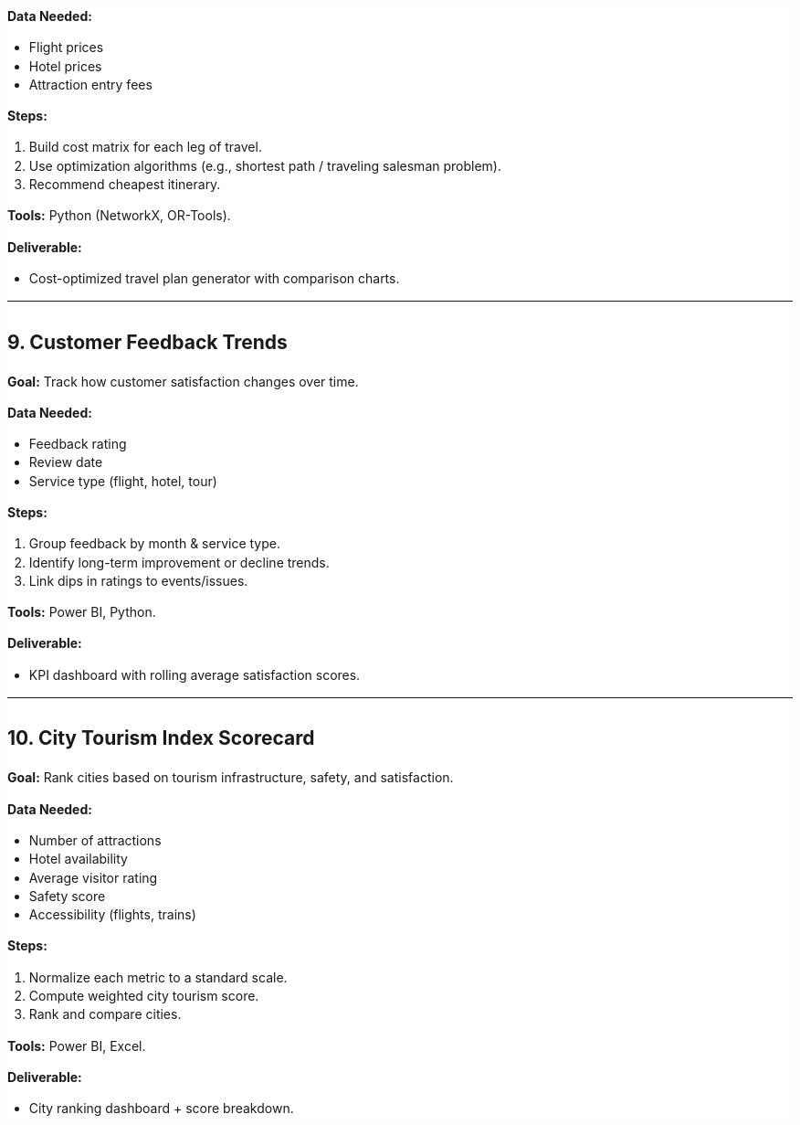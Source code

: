 **Data Needed:**

* Flight prices
* Hotel prices
* Attraction entry fees

**Steps:**

1. Build cost matrix for each leg of travel.
2. Use optimization algorithms (e.g., shortest path / traveling salesman problem).
3. Recommend cheapest itinerary.

**Tools:** Python (NetworkX, OR-Tools).

**Deliverable:**

* Cost-optimized travel plan generator with comparison charts.

---

## **9. Customer Feedback Trends**

**Goal:** Track how customer satisfaction changes over time.

**Data Needed:**

* Feedback rating
* Review date
* Service type (flight, hotel, tour)

**Steps:**

1. Group feedback by month & service type.
2. Identify long-term improvement or decline trends.
3. Link dips in ratings to events/issues.

**Tools:** Power BI, Python.

**Deliverable:**

* KPI dashboard with rolling average satisfaction scores.

---

## **10. City Tourism Index Scorecard**

**Goal:** Rank cities based on tourism infrastructure, safety, and satisfaction.

**Data Needed:**

* Number of attractions
* Hotel availability
* Average visitor rating
* Safety score
* Accessibility (flights, trains)

**Steps:**

1. Normalize each metric to a standard scale.
2. Compute weighted city tourism score.
3. Rank and compare cities.

**Tools:** Power BI, Excel.

**Deliverable:**

* City ranking dashboard + score breakdown.

